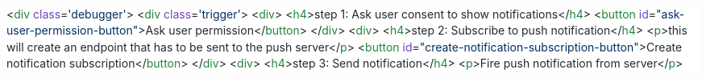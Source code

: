 <span class="line"><span style="color:#24292E;--shiki-dark:#F8F8F2">      &lt;</span><span style="color:#22863A;--shiki-dark:#FF79C6">div</span><span style="color:#6F42C1;--shiki-dark:#50FA7B;font-style:inherit;--shiki-dark-font-style:italic"> class</span><span style="color:#24292E;--shiki-dark:#FF79C6">=</span><span style="color:#032F62;--shiki-dark:#E9F284">'</span><span style="color:#032F62;--shiki-dark:#F1FA8C">debugger</span><span style="color:#032F62;--shiki-dark:#E9F284">'</span><span style="color:#24292E;--shiki-dark:#F8F8F2">></span></span>
 <span class="line"><span style="color:#24292E;--shiki-dark:#F8F8F2">        &lt;</span><span style="color:#22863A;--shiki-dark:#FF79C6">div</span><span style="color:#6F42C1;--shiki-dark:#50FA7B;font-style:inherit;--shiki-dark-font-style:italic"> class</span><span style="color:#24292E;--shiki-dark:#FF79C6">=</span><span style="color:#032F62;--shiki-dark:#E9F284">'</span><span style="color:#032F62;--shiki-dark:#F1FA8C">trigger</span><span style="color:#032F62;--shiki-dark:#E9F284">'</span><span style="color:#24292E;--shiki-dark:#F8F8F2">></span></span>
 <span class="line"><span style="color:#24292E;--shiki-dark:#F8F8F2">            &lt;</span><span style="color:#22863A;--shiki-dark:#FF79C6">div</span><span style="color:#24292E;--shiki-dark:#F8F8F2">></span></span>
 <span class="line"><span style="color:#24292E;--shiki-dark:#F8F8F2">              &lt;</span><span style="color:#22863A;--shiki-dark:#FF79C6">h4</span><span style="color:#24292E;--shiki-dark:#F8F8F2">>step 1: Ask user consent to show notifications&lt;/</span><span style="color:#22863A;--shiki-dark:#FF79C6">h4</span><span style="color:#24292E;--shiki-dark:#F8F8F2">></span></span>
<span class="line"><span style="color:#24292E;--shiki-dark:#F8F8F2">              &lt;</span><span style="color:#22863A;--shiki-dark:#FF79C6">button</span><span style="color:#6F42C1;--shiki-dark:#50FA7B;font-style:inherit;--shiki-dark-font-style:italic"> id</span><span style="color:#24292E;--shiki-dark:#FF79C6">=</span><span style="color:#032F62;--shiki-dark:#E9F284">"</span><span style="color:#032F62;--shiki-dark:#F1FA8C">ask-user-permission-button</span><span style="color:#032F62;--shiki-dark:#E9F284">"</span><span style="color:#24292E;--shiki-dark:#F8F8F2">>Ask user permission&lt;/</span><span style="color:#22863A;--shiki-dark:#FF79C6">button</span><span style="color:#24292E;--shiki-dark:#F8F8F2">></span></span>
 <span class="line"><span style="color:#24292E;--shiki-dark:#F8F8F2">            &lt;/</span><span style="color:#22863A;--shiki-dark:#FF79C6">div</span><span style="color:#24292E;--shiki-dark:#F8F8F2">></span></span>
 <span class="line"><span style="color:#24292E;--shiki-dark:#F8F8F2">            &lt;</span><span style="color:#22863A;--shiki-dark:#FF79C6">div</span><span style="color:#24292E;--shiki-dark:#F8F8F2">></span></span>
 <span class="line"><span style="color:#24292E;--shiki-dark:#F8F8F2">              &lt;</span><span style="color:#22863A;--shiki-dark:#FF79C6">h4</span><span style="color:#24292E;--shiki-dark:#F8F8F2">>step 2: Subscribe to push notification&lt;/</span><span style="color:#22863A;--shiki-dark:#FF79C6">h4</span><span style="color:#24292E;--shiki-dark:#F8F8F2">></span></span>
 <span class="line"><span style="color:#24292E;--shiki-dark:#F8F8F2">              &lt;</span><span style="color:#22863A;--shiki-dark:#FF79C6">p</span><span style="color:#24292E;--shiki-dark:#F8F8F2">>this will create an endpoint that has to be sent to the push server&lt;/</span><span style="color:#22863A;--shiki-dark:#FF79C6">p</span><span style="color:#24292E;--shiki-dark:#F8F8F2">></span></span>
 <span class="line"><span style="color:#24292E;--shiki-dark:#F8F8F2">              &lt;</span><span style="color:#22863A;--shiki-dark:#FF79C6">button</span><span style="color:#6F42C1;--shiki-dark:#50FA7B;font-style:inherit;--shiki-dark-font-style:italic"> id</span><span style="color:#24292E;--shiki-dark:#FF79C6">=</span><span style="color:#032F62;--shiki-dark:#E9F284">"</span><span style="color:#032F62;--shiki-dark:#F1FA8C">create-notification-subscription-button</span><span style="color:#032F62;--shiki-dark:#E9F284">"</span><span style="color:#24292E;--shiki-dark:#F8F8F2">>Create notification subscription&lt;/</span><span style="color:#22863A;--shiki-dark:#FF79C6">button</span><span style="color:#24292E;--shiki-dark:#F8F8F2">></span></span>
 <span class="line"><span style="color:#24292E;--shiki-dark:#F8F8F2">            &lt;/</span><span style="color:#22863A;--shiki-dark:#FF79C6">div</span><span style="color:#24292E;--shiki-dark:#F8F8F2">></span></span>
 <span class="line"><span style="color:#24292E;--shiki-dark:#F8F8F2">            &lt;</span><span style="color:#22863A;--shiki-dark:#FF79C6">div</span><span style="color:#24292E;--shiki-dark:#F8F8F2">></span></span>
 <span class="line"><span style="color:#24292E;--shiki-dark:#F8F8F2">              &lt;</span><span style="color:#22863A;--shiki-dark:#FF79C6">h4</span><span style="color:#24292E;--shiki-dark:#F8F8F2">>step 3: Send notification&lt;/</span><span style="color:#22863A;--shiki-dark:#FF79C6">h4</span><span style="color:#24292E;--shiki-dark:#F8F8F2">></span></span>
 <span class="line"><span style="color:#24292E;--shiki-dark:#F8F8F2">              &lt;</span><span style="color:#22863A;--shiki-dark:#FF79C6">p</span><span style="color:#24292E;--shiki-dark:#F8F8F2">>Fire push notification from server&lt;/</span><span style="color:#22863A;--shiki-dark:#FF79C6">p</span><span style="color:#24292E;--shiki-dark:#F8F8F2">></span></span>